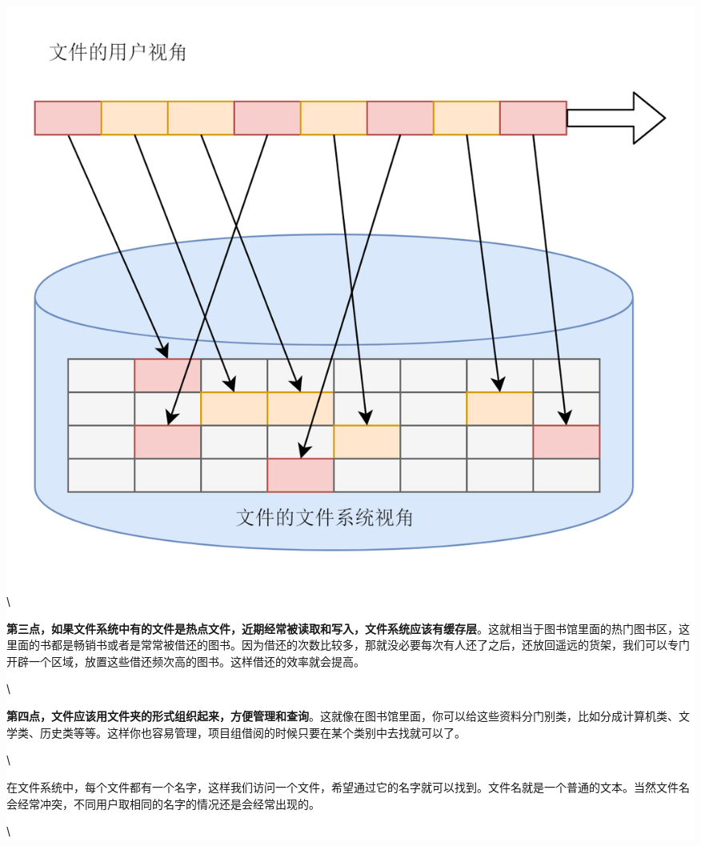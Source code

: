 ![](<../.gitbook/assets/image (9).png>)

\


**第三点，如果文件系统中有的文件是热点文件，近期经常被读取和写入，文件系统应该有缓存层**。这就相当于图书馆里面的热门图书区，这里面的书都是畅销书或者是常常被借还的图书。因为借还的次数比较多，那就没必要每次有人还了之后，还放回遥远的货架，我们可以专门开辟一个区域，放置这些借还频次高的图书。这样借还的效率就会提高。

\


**第四点，文件应该用文件夹的形式组织起来，方便管理和查询**。这就像在图书馆里面，你可以给这些资料分门别类，比如分成计算机类、文学类、历史类等等。这样你也容易管理，项目组借阅的时候只要在某个类别中去找就可以了。

\


在文件系统中，每个文件都有一个名字，这样我们访问一个文件，希望通过它的名字就可以找到。文件名就是一个普通的文本。当然文件名会经常冲突，不同用户取相同的名字的情况还是会经常出现的。

\
